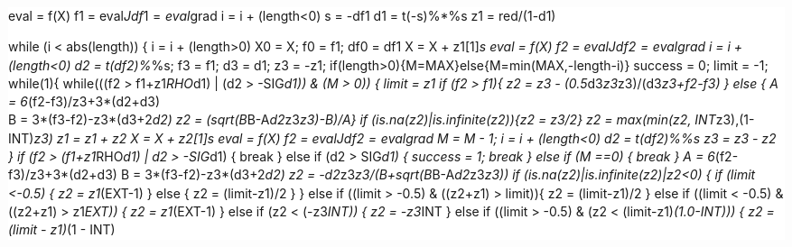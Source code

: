   eval = f(X)
  f1 = eval$J
  df1 = eval$grad
  i = i + (length<0)
  s = -df1
  d1 = t(-s)%*%s
  z1 = red/(1-d1)
  
  while (i < abs(length)) {
    i = i + (length>0)
    X0 = X; f0 = f1; df0 = df1
    X = X + z1[1]*s
    eval = f(X)
    f2 = eval$J
    df2 = eval$grad
    i = i + (length<0)
    d2 = t(df2)%*%s;
    f3 = f1; d3 = d1; z3 = -z1;
    if(length>0){M=MAX}else{M=min(MAX,-length-i)}
    success = 0; limit = -1; 
    while(1){
      while(((f2 > f1+z1*RHO*d1) | (d2 > -SIG*d1)) & (M > 0)) {
        limit = z1
        if (f2 > f1){
          z2 = z3 - (0.5*d3*z3*z3)/(d3*z3+f2-f3)
        } else {
          A = 6*(f2-f3)/z3+3*(d2+d3)                                
          B = 3*(f3-f2)-z3*(d3+2*d2)
          z2 = (sqrt(B*B-A*d2*z3*z3)-B)/A}
        if (is.na(z2)|is.infinite(z2)){z2 = z3/2}
        z2 = max(min(z2, INT*z3),(1-INT)*z3)
        z1 = z1 + z2
        X = X + z2[1]*s
        eval = f(X)
        f2 = eval$J
        df2 = eval$grad
        M = M - 1; i = i + (length<0)
        d2 = t(df2)%*%s
        z3 = z3 - z2
      }
      if (f2 > (f1+z1*RHO*d1) | d2 > -SIG*d1) {
        break
      } else if (d2 > SIG*d1) {
        success = 1; break
      } else if (M ==0) {
        break
      }
      A = 6*(f2-f3)/z3+3*(d2+d3)
      B = 3*(f3-f2)-z3*(d3+2*d2)
      z2 = -d2*z3*z3/(B+sqrt(B*B-A*d2*z3*z3))
      if (is.na(z2)|is.infinite(z2)|z2<0) {
        if (limit <-0.5) {
          z2 = z1*(EXT-1)
        } else {
          z2 = (limit-z1)/2
        }
      } else if ((limit > -0.5) & ((z2+z1) > limit)){
        z2 = (limit-z1)/2
      } else if ((limit < -0.5) & ((z2+z1) > z1*EXT)) {
        z2 = z1*(EXT-1)
      } else if (z2 < (-z3*INT)) {
        z2 = -z3*INT
      } else if ((limit > -0.5) & (z2 < (limit-z1)*(1.0-INT))) {
        z2 = (limit - z1)*(1 - INT)